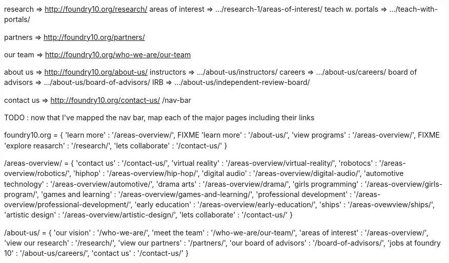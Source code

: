   research            => http://foundry10.org/research/
    areas of interest => .../research-1/areas-of-interest/
    teach w. portals  => .../teach-with-portals/

  partners            => http://foundry10.org/partners/

  our team            => http://foundry10.org/who-we-are/our-team

  about us            => http://foundry10.org/about-us/
    instructors       => .../about-us/instructors/
    careers           => .../about-us/careers/
    board of advisors => .../about-us/board-of-advisors/
    IRB               => .../about-us/independent-review-board/

  contact us          => http://foundry10.org/contact-us/
/nav-bar

TODO : now that I've mapped the nav bar, map each of the major pages including their links

foundry10.org = {
  'learn more' : '/areas-overview/',    FIXME
  'learn more' : '/about-us/',
  'view programs' : '/areas-overview/', FIXME
  'explore reasarch' : '/research/',
  'lets collaborate' : '/contact-us/'
}

/areas-overview/ = {
  'contact us' : '/contact-us/',
  'virtual reality' : '/areas-overview/virtual-reality/',
  'robotocs' : '/areas-overview/robotics/',
  'hiphop' : '/areas-overview/hip-hop/',
  'digital audio' : '/areas-overview/digital-audio/',
  'automotive technology' : '/areas-overview/automotive/',
  'drama arts' : '/areas-overview/drama/',
  'girls programming' : '/areas-overview/girls-program/',
  'games and learning' : '/areas-overview/games-and-learning/',
  'professional development' : '/areas-overview/professional-development/',
  'early education' : '/areas-overview/early-education/',
  'ships' : '/areas-ovewview/ships/',
  'artistic design' : '/areas-overview/artistic-design/',
  'lets collaborate' : '/contact-us/'
}

/about-us/ = {
  'our vision' : '/who-we-are/',
  'meet the team' : '/who-we-are/our-team/',
  'areas of interest' : '/areas-overview/',
  'view our research' : '/research/',
  'view our partners' : '/partners/',
  'our board of advisors' : '/board-of-advisors/',
  'jobs at foundry 10' : '/about-us/careers/',
  'contact us' : '/contact-us/'
}
